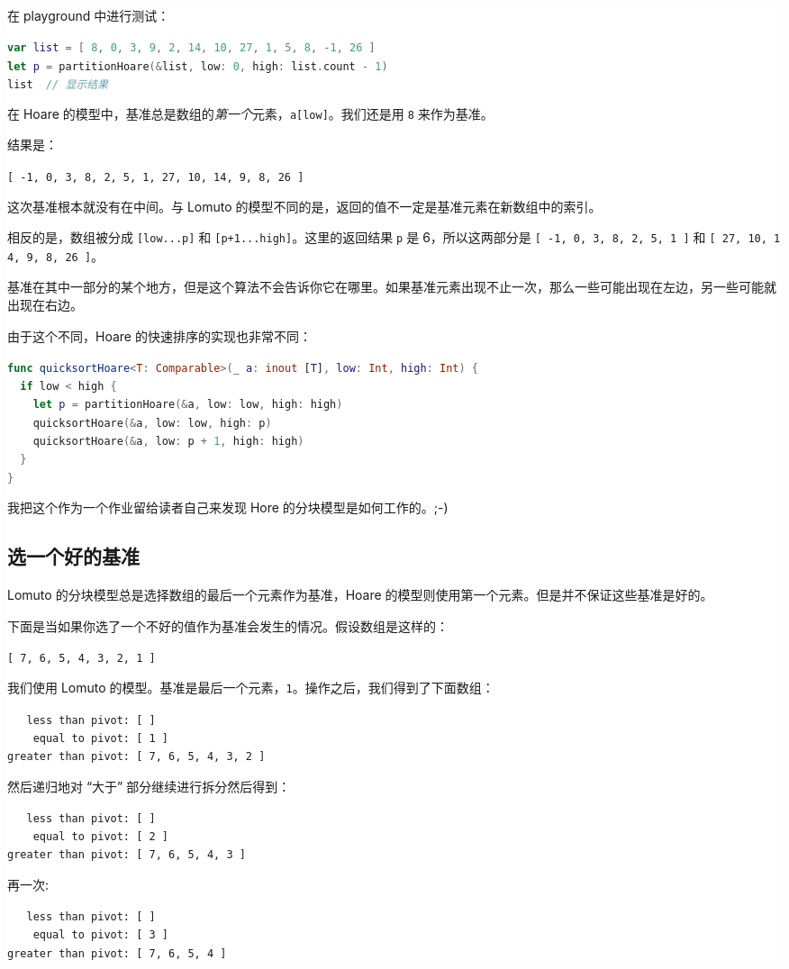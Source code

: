 在 playground 中进行测试：

```swift
var list = [ 8, 0, 3, 9, 2, 14, 10, 27, 1, 5, 8, -1, 26 ]
let p = partitionHoare(&list, low: 0, high: list.count - 1)
list  // 显示结果
```

在 Hoare 的模型中，基准总是数组的*第一个*元素，`a[low]`。我们还是用 `8` 来作为基准。

结果是：

	[ -1, 0, 3, 8, 2, 5, 1, 27, 10, 14, 9, 8, 26 ]
 
这次基准根本就没有在中间。与 Lomuto 的模型不同的是，返回的值不一定是基准元素在新数组中的索引。

相反的是，数组被分成 `[low...p]` 和 `[p+1...high]`。这里的返回结果 `p` 是 6，所以这两部分是 `[ -1, 0, 3, 8, 2, 5, 1 ]` 和 `[ 27, 10, 14, 9, 8, 26 ]`。

基准在其中一部分的某个地方，但是这个算法不会告诉你它在哪里。如果基准元素出现不止一次，那么一些可能出现在左边，另一些可能就出现在右边。

由于这个不同，Hoare 的快速排序的实现也非常不同：

```swift
func quicksortHoare<T: Comparable>(_ a: inout [T], low: Int, high: Int) {
  if low < high {
    let p = partitionHoare(&a, low: low, high: high)
    quicksortHoare(&a, low: low, high: p)
    quicksortHoare(&a, low: p + 1, high: high)
  }
}
```

我把这个作为一个作业留给读者自己来发现 Hore 的分块模型是如何工作的。;-)

## 选一个好的基准

Lomuto 的分块模型总是选择数组的最后一个元素作为基准，Hoare 的模型则使用第一个元素。但是并不保证这些基准是好的。

下面是当如果你选了一个不好的值作为基准会发生的情况。假设数组是这样的：

	[ 7, 6, 5, 4, 3, 2, 1 ]

我们使用 Lomuto 的模型。基准是最后一个元素，`1`。操作之后，我们得到了下面数组：

	   less than pivot: [ ]
	    equal to pivot: [ 1 ]
	greater than pivot: [ 7, 6, 5, 4, 3, 2 ]

然后递归地对 “大于” 部分继续进行拆分然后得到：

	   less than pivot: [ ]
	    equal to pivot: [ 2 ]
	greater than pivot: [ 7, 6, 5, 4, 3 ]

再一次:

	   less than pivot: [ ]
	    equal to pivot: [ 3 ]
	greater than pivot: [ 7, 6, 5, 4 ]

